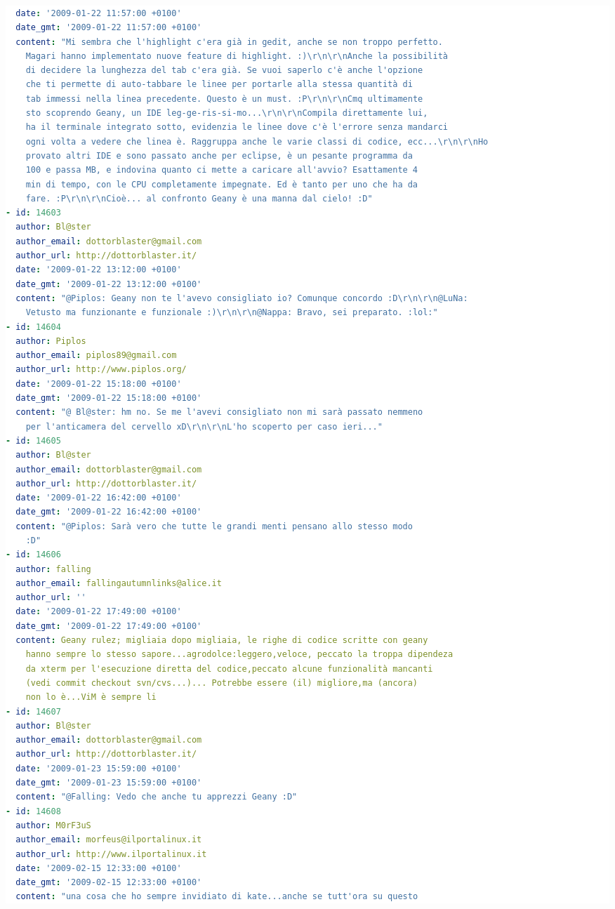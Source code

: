 ```yaml
  date: '2009-01-22 11:57:00 +0100'
  date_gmt: '2009-01-22 11:57:00 +0100'
  content: "Mi sembra che l'highlight c'era già in gedit, anche se non troppo perfetto.
    Magari hanno implementato nuove feature di highlight. :)\r\n\r\nAnche la possibilità
    di decidere la lunghezza del tab c'era già. Se vuoi saperlo c'è anche l'opzione
    che ti permette di auto-tabbare le linee per portarle alla stessa quantità di
    tab immessi nella linea precedente. Questo è un must. :P\r\n\r\nCmq ultimamente
    sto scoprendo Geany, un IDE leg-ge-ris-si-mo...\r\n\r\nCompila direttamente lui,
    ha il terminale integrato sotto, evidenzia le linee dove c'è l'errore senza mandarci
    ogni volta a vedere che linea è. Raggruppa anche le varie classi di codice, ecc...\r\n\r\nHo
    provato altri IDE e sono passato anche per eclipse, è un pesante programma da
    100 e passa MB, e indovina quanto ci mette a caricare all'avvio? Esattamente 4
    min di tempo, con le CPU completamente impegnate. Ed è tanto per uno che ha da
    fare. :P\r\n\r\nCioè... al confronto Geany è una manna dal cielo! :D"
- id: 14603
  author: Bl@ster
  author_email: dottorblaster@gmail.com
  author_url: http://dottorblaster.it/
  date: '2009-01-22 13:12:00 +0100'
  date_gmt: '2009-01-22 13:12:00 +0100'
  content: "@Piplos: Geany non te l'avevo consigliato io? Comunque concordo :D\r\n\r\n@LuNa:
    Vetusto ma funzionante e funzionale :)\r\n\r\n@Nappa: Bravo, sei preparato. :lol:"
- id: 14604
  author: Piplos
  author_email: piplos89@gmail.com
  author_url: http://www.piplos.org/
  date: '2009-01-22 15:18:00 +0100'
  date_gmt: '2009-01-22 15:18:00 +0100'
  content: "@ Bl@ster: hm no. Se me l'avevi consigliato non mi sarà passato nemmeno
    per l'anticamera del cervello xD\r\n\r\nL'ho scoperto per caso ieri..."
- id: 14605
  author: Bl@ster
  author_email: dottorblaster@gmail.com
  author_url: http://dottorblaster.it/
  date: '2009-01-22 16:42:00 +0100'
  date_gmt: '2009-01-22 16:42:00 +0100'
  content: "@Piplos: Sarà vero che tutte le grandi menti pensano allo stesso modo
    :D"
- id: 14606
  author: falling
  author_email: fallingautumnlinks@alice.it
  author_url: ''
  date: '2009-01-22 17:49:00 +0100'
  date_gmt: '2009-01-22 17:49:00 +0100'
  content: Geany rulez; migliaia dopo migliaia, le righe di codice scritte con geany
    hanno sempre lo stesso sapore...agrodolce:leggero,veloce, peccato la troppa dipendeza
    da xterm per l'esecuzione diretta del codice,peccato alcune funzionalità mancanti
    (vedi commit checkout svn/cvs...)... Potrebbe essere (il) migliore,ma (ancora)
    non lo è...ViM è sempre li
- id: 14607
  author: Bl@ster
  author_email: dottorblaster@gmail.com
  author_url: http://dottorblaster.it/
  date: '2009-01-23 15:59:00 +0100'
  date_gmt: '2009-01-23 15:59:00 +0100'
  content: "@Falling: Vedo che anche tu apprezzi Geany :D"
- id: 14608
  author: M0rF3uS
  author_email: morfeus@ilportalinux.it
  author_url: http://www.ilportalinux.it
  date: '2009-02-15 12:33:00 +0100'
  date_gmt: '2009-02-15 12:33:00 +0100'
  content: "una cosa che ho sempre invidiato di kate...anche se tutt'ora su questo
```